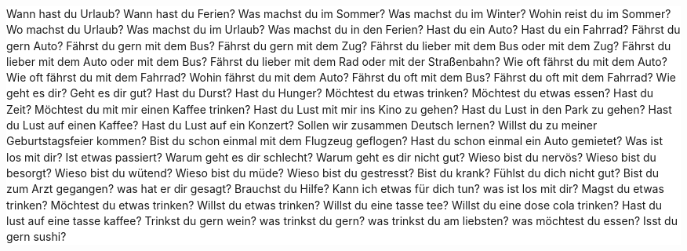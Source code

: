 Wann hast du Urlaub?
Wann hast du Ferien?
Was machst du im Sommer?
Was machst du im Winter?
Wohin reist du im Sommer?
Wo machst du Urlaub?
Was machst du im Urlaub?
Was machst du in den Ferien?
Hast du ein Auto?
Hast du ein Fahrrad?
Fährst du gern Auto?
Fährst du gern mit dem Bus?
Fährst du gern mit dem Zug?
Fährst du lieber mit dem Bus oder mit dem Zug?
Fährst du lieber mit dem Auto oder mit dem Bus?
Fährst du lieber mit dem Rad oder mit der Straßenbahn?
Wie oft fährst du mit dem Auto?
Wie oft fährst du mit dem Fahrrad?
Wohin fährst du mit dem Auto?
Fährst du oft mit dem Bus?
Fährst du oft mit dem Fahrrad?
Wie geht es dir?
Geht es dir gut?
Hast du Durst?
Hast du Hunger?
Möchtest du etwas trinken?
Möchtest du etwas essen?
Hast du Zeit?
Möchtest du mit mir einen Kaffee trinken?
Hast du Lust mit mir ins Kino zu gehen?
Hast du Lust in den Park zu gehen?
Hast du Lust auf einen Kaffee?
Hast du Lust auf ein Konzert?
Sollen wir zusammen Deutsch lernen?
Willst du zu meiner Geburtstagsfeier kommen?
Bist du schon einmal mit dem Flugzeug geflogen?
Hast du schon einmal ein Auto gemietet?
Was ist los mit dir?
Ist etwas passiert?
Warum geht es dir schlecht?
Warum geht es dir nicht gut?
Wieso bist du nervös?
Wieso bist du besorgt?
Wieso bist du wütend?
Wieso bist du müde?
Wieso bist du gestresst?
Bist du krank?
Fühlst du dich nicht gut?
Bist du zum Arzt gegangen?
was hat er dir gesagt?
Brauchst du Hilfe?
Kann ich etwas für dich tun?
was ist los mit dir?
Magst du etwas trinken?
Möchtest du etwas trinken?
Willst du etwas trinken?
Willst du eine tasse tee?
Willst du eine dose cola trinken?
Hast du lust auf eine tasse kaffee?
Trinkst du gern wein?
was trinkst du gern?
was trinkst du am liebsten?
was möchtest du essen?
Isst du gern sushi?